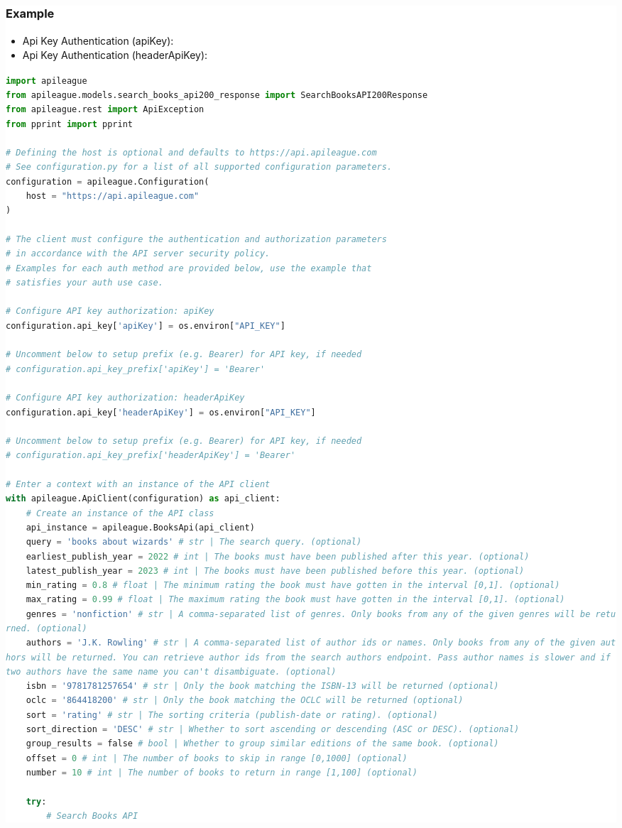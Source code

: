 ### Example

* Api Key Authentication (apiKey):
* Api Key Authentication (headerApiKey):

```python
import apileague
from apileague.models.search_books_api200_response import SearchBooksAPI200Response
from apileague.rest import ApiException
from pprint import pprint

# Defining the host is optional and defaults to https://api.apileague.com
# See configuration.py for a list of all supported configuration parameters.
configuration = apileague.Configuration(
    host = "https://api.apileague.com"
)

# The client must configure the authentication and authorization parameters
# in accordance with the API server security policy.
# Examples for each auth method are provided below, use the example that
# satisfies your auth use case.

# Configure API key authorization: apiKey
configuration.api_key['apiKey'] = os.environ["API_KEY"]

# Uncomment below to setup prefix (e.g. Bearer) for API key, if needed
# configuration.api_key_prefix['apiKey'] = 'Bearer'

# Configure API key authorization: headerApiKey
configuration.api_key['headerApiKey'] = os.environ["API_KEY"]

# Uncomment below to setup prefix (e.g. Bearer) for API key, if needed
# configuration.api_key_prefix['headerApiKey'] = 'Bearer'

# Enter a context with an instance of the API client
with apileague.ApiClient(configuration) as api_client:
    # Create an instance of the API class
    api_instance = apileague.BooksApi(api_client)
    query = 'books about wizards' # str | The search query. (optional)
    earliest_publish_year = 2022 # int | The books must have been published after this year. (optional)
    latest_publish_year = 2023 # int | The books must have been published before this year. (optional)
    min_rating = 0.8 # float | The minimum rating the book must have gotten in the interval [0,1]. (optional)
    max_rating = 0.99 # float | The maximum rating the book must have gotten in the interval [0,1]. (optional)
    genres = 'nonfiction' # str | A comma-separated list of genres. Only books from any of the given genres will be returned. (optional)
    authors = 'J.K. Rowling' # str | A comma-separated list of author ids or names. Only books from any of the given authors will be returned. You can retrieve author ids from the search authors endpoint. Pass author names is slower and if two authors have the same name you can't disambiguate. (optional)
    isbn = '9781781257654' # str | Only the book matching the ISBN-13 will be returned (optional)
    oclc = '864418200' # str | Only the book matching the OCLC will be returned (optional)
    sort = 'rating' # str | The sorting criteria (publish-date or rating). (optional)
    sort_direction = 'DESC' # str | Whether to sort ascending or descending (ASC or DESC). (optional)
    group_results = false # bool | Whether to group similar editions of the same book. (optional)
    offset = 0 # int | The number of books to skip in range [0,1000] (optional)
    number = 10 # int | The number of books to return in range [1,100] (optional)

    try:
        # Search Books API
```